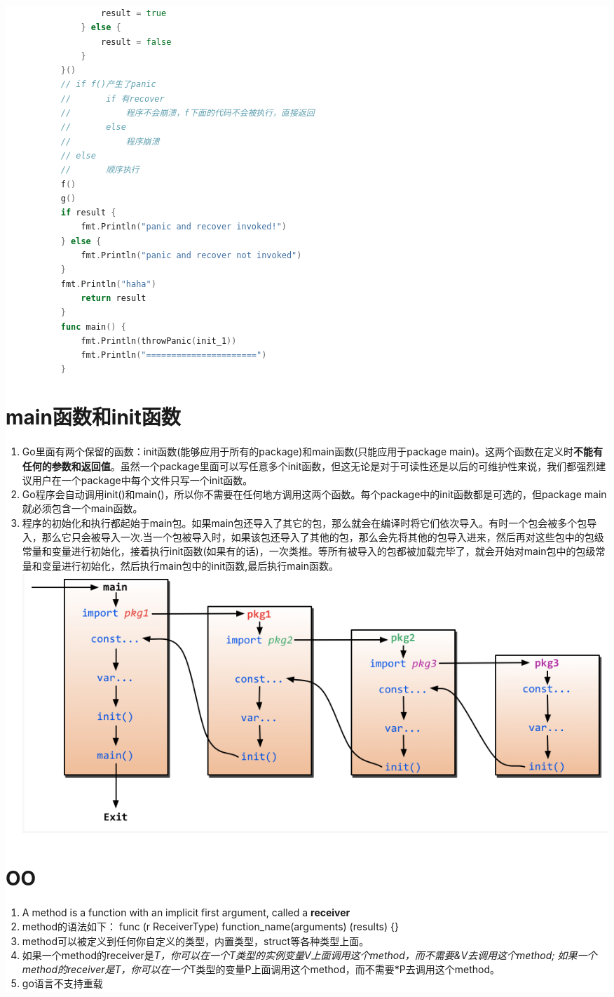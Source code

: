 ```go
                   result = true
               } else {
                   result = false
               }
           }()
           // if f()产生了panic
           //       if 有recover
           //           程序不会崩溃，f下面的代码不会被执行，直接返回
           //       else
           //           程序崩溃
           // else
           //       顺序执行
           f()
           g()
           if result {
               fmt.Println("panic and recover invoked!")
           } else {
               fmt.Println("panic and recover not invoked")
           }
           fmt.Println("haha")
               return result
           }
           func main() {
               fmt.Println(throwPanic(init_1))
               fmt.Println("======================")
           }

```
# main函数和init函数 #
1. Go里面有两个保留的函数：init函数(能够应用于所有的package)和main函数(只能应用于package main)。这两个函数在定义时**不能有任何的参数和返回值**。虽然一个package里面可以写任意多个init函数，但这无论是对于可读性还是以后的可维护性来说，我们都强烈建议用户在一个package中每个文件只写一个init函数。
2. Go程序会自动调用init()和main()，所以你不需要在任何地方调用这两个函数。每个package中的init函数都是可选的，但package main就必须包含一个main函数。
3. 程序的初始化和执行都起始于main包。如果main包还导入了其它的包，那么就会在编译时将它们依次导入。有时一个包会被多个包导入，那么它只会被导入一次.当一个包被导入时，如果该包还导入了其他的包，那么会先将其他的包导入进来，然后再对这些包中的包级常量和变量进行初始化，接着执行init函数(如果有的话)，一次类推。等所有被导入的包都被加载完毕了，就会开始对main包中的包级常量和变量进行初始化，然后执行main包中的init函数,最后执行main函数。![main函数引入包初始化流程图](./imgs/main.png)
# OO #
1. A method is a function with an implicit first argument, called a **receiver**
2. method的语法如下： func (r ReceiverType) function_name(arguments) (results) {}
3. method可以被定义到任何你自定义的类型，内置类型，struct等各种类型上面。
4. 如果一个method的receiver是*T，你可以在一个T类型的实例变量V上面调用这个method，而不需要&V去调用这个method; 如果一个method的receiver是T，你可以在一个*T类型的变量P上面调用这个method，而不需要*P去调用这个method。
5. go语言不支持重载